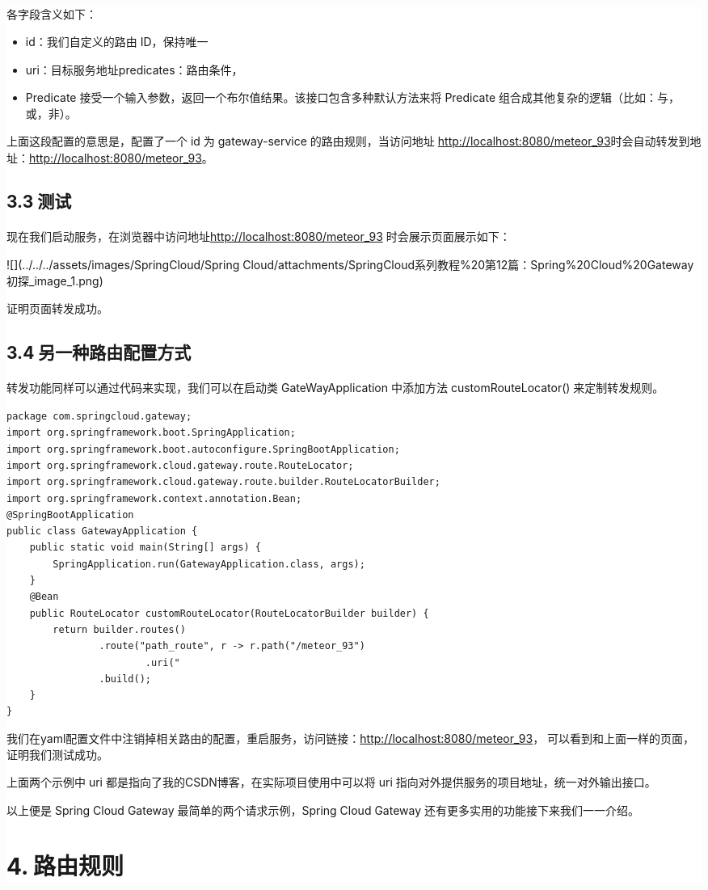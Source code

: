各字段含义如下：

- id：我们自定义的路由 ID，保持唯一

- uri：目标服务地址predicates：路由条件，

- Predicate 接受一个输入参数，返回一个布尔值结果。该接口包含多种默认方法来将 Predicate 组合成其他复杂的逻辑（比如：与，或，非）。

上面这段配置的意思是，配置了一个 id 为 gateway-service 的路由规则，当访问地址 [http://localhost:8080/meteor_93](http://localhost:8080/meteor_93)时会自动转发到地址：[http://localhost:8080/meteor_93](http://localhost:8080/meteor_93)。

## 3.3 测试

现在我们启动服务，在浏览器中访问地址[http://localhost:8080/meteor_93](http://localhost:8080/meteor_93) 时会展示页面展示如下：

![](../../../assets/images/SpringCloud/Spring Cloud/attachments/SpringCloud系列教程%20第12篇：Spring%20Cloud%20Gateway初探_image_1.png)

证明页面转发成功。

## 3.4 另一种路由配置方式

转发功能同样可以通过代码来实现，我们可以在启动类 GateWayApplication 中添加方法 customRouteLocator() 来定制转发规则。

```
package com.springcloud.gateway;
import org.springframework.boot.SpringApplication;
import org.springframework.boot.autoconfigure.SpringBootApplication;
import org.springframework.cloud.gateway.route.RouteLocator;
import org.springframework.cloud.gateway.route.builder.RouteLocatorBuilder;
import org.springframework.context.annotation.Bean;
@SpringBootApplication
public class GatewayApplication {
    public static void main(String[] args) {
        SpringApplication.run(GatewayApplication.class, args);
    }
    @Bean
    public RouteLocator customRouteLocator(RouteLocatorBuilder builder) {
        return builder.routes()
                .route("path_route", r -> r.path("/meteor_93")
                        .uri("
                .build();
    }
}
```

我们在yaml配置文件中注销掉相关路由的配置，重启服务，访问链接：[http://localhost:8080/meteor_93](http://localhost:8080/meteor_93)， 可以看到和上面一样的页面，证明我们测试成功。

上面两个示例中 uri 都是指向了我的CSDN博客，在实际项目使用中可以将 uri 指向对外提供服务的项目地址，统一对外输出接口。

以上便是 Spring Cloud Gateway 最简单的两个请求示例，Spring Cloud Gateway 还有更多实用的功能接下来我们一一介绍。

# 4. 路由规则
